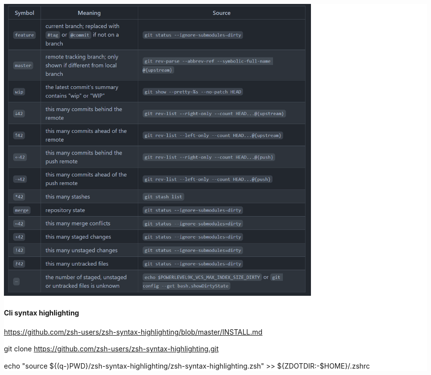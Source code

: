 <img src="./media/image38.png" style="width:6.5in;height:6.17847in"
alt="Graphical user interface Description automatically generated" />

#### Cli syntax highlighting

<https://github.com/zsh-users/zsh-syntax-highlighting/blob/master/INSTALL.md>

git clone https://github.com/zsh-users/zsh-syntax-highlighting.git

echo "source
${(q-)PWD}/zsh-syntax-highlighting/zsh-syntax-highlighting.zsh" \>\>
${ZDOTDIR:-$HOME}/.zshrc
